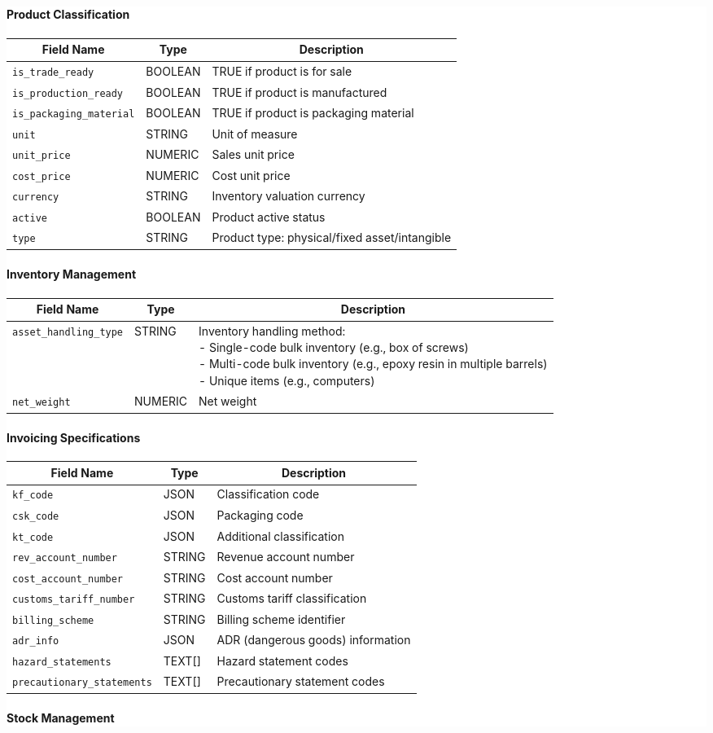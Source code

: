 #### Product Classification

| Field Name | Type | Description |
|------------|------|-------------|
| `is_trade_ready` | BOOLEAN | TRUE if product is for sale |
| `is_production_ready` | BOOLEAN | TRUE if product is manufactured |
| `is_packaging_material` | BOOLEAN | TRUE if product is packaging material |
| `unit` | STRING | Unit of measure |
| `unit_price` | NUMERIC | Sales unit price |
| `cost_price` | NUMERIC | Cost unit price |
| `currency` | STRING | Inventory valuation currency |
| `active` | BOOLEAN | Product active status |
| `type` | STRING | Product type: physical/fixed asset/intangible |

#### Inventory Management

| Field Name | Type | Description |
|------------|------|-------------|
| `asset_handling_type` | STRING | Inventory handling method:<br/>- Single-code bulk inventory (e.g., box of screws)<br/>- Multi-code bulk inventory (e.g., epoxy resin in multiple barrels)<br/>- Unique items (e.g., computers) |
| `net_weight` | NUMERIC | Net weight |

#### Invoicing Specifications

| Field Name | Type | Description |
|------------|------|-------------|
| `kf_code` | JSON | Classification code |
| `csk_code` | JSON | Packaging code |
| `kt_code` | JSON | Additional classification |
| `rev_account_number` | STRING | Revenue account number |
| `cost_account_number` | STRING | Cost account number |
| `customs_tariff_number` | STRING | Customs tariff classification |
| `billing_scheme` | STRING | Billing scheme identifier |
| `adr_info` | JSON | ADR (dangerous goods) information |
| `hazard_statements` | TEXT[] | Hazard statement codes |
| `precautionary_statements` | TEXT[] | Precautionary statement codes |

#### Stock Management
